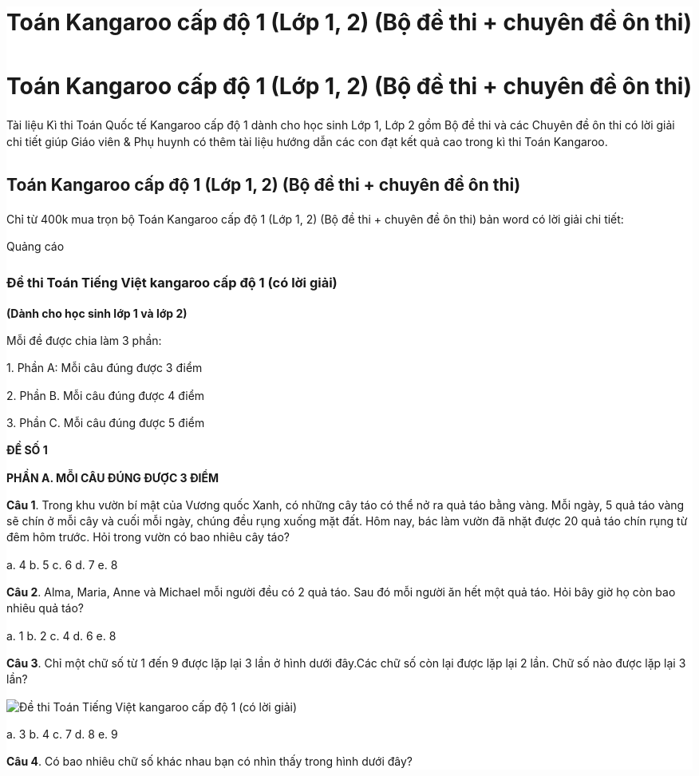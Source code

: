 # Toán Kangaroo cấp độ 1 (Lớp 1, 2) (Bộ đề thi + chuyên đề ôn thi)

# Toán Kangaroo cấp độ 1 (Lớp 1, 2) (Bộ đề thi + chuyên đề ôn thi)

Tài liệu Kì thi Toán Quốc tế Kangaroo cấp độ 1 dành cho học sinh Lớp 1, Lớp 2 gồm Bộ đề thi và các Chuyên đề ôn thi có lời giải chi tiết giúp Giáo viên & Phụ huynh có thêm tài liệu hướng dẫn các con đạt kết quả cao trong kì thi Toán Kangaroo.

## Toán Kangaroo cấp độ 1 (Lớp 1, 2) (Bộ đề thi + chuyên đề ôn thi)

Chỉ từ 400k mua trọn bộ Toán Kangaroo cấp độ 1 (Lớp 1, 2) (Bộ đề thi + chuyên đề ôn thi) bản word có lời giải chi tiết:

Quảng cáo

### Đề thi Toán Tiếng Việt kangaroo cấp độ 1 (có lời giải)

**(Dành cho học sinh lớp 1 và lớp 2)**

Mỗi đề được chia làm 3 phần:

1\. Phần A: Mỗi câu đúng được 3 điểm

2\. Phần B. Mỗi câu đúng được 4 điểm

3\. Phần C. Mỗi câu đúng được 5 điểm

**ĐỀ SỐ 1**

**PHẦN A. MỖI CÂU ĐÚNG ĐƯỢC 3 ĐIỂM**

**Câu 1**. Trong khu vườn bí mật của Vương quốc Xanh, có những cây táo có thể nở ra quả táo bằng vàng. Mỗi ngày, 5 quả táo vàng sẽ chín ở mỗi cây và cuối mỗi ngày, chúng đều rụng xuống mặt đất. Hôm nay, bác làm vườn đã nhặt được 20 quả táo chín rụng từ đêm hôm trước. Hỏi trong vườn có bao nhiêu cây táo?

a. 4 b. 5 c. 6 d. 7 e. 8

**Câu 2**. Alma, Maria, Anne và Michael mỗi người đều có 2 quả táo. Sau đó mỗi người ăn hết một quả táo. Hỏi bây giờ họ còn bao nhiêu quả táo?

a. 1 b. 2 c. 4 d. 6 e. 8

**Câu 3**. Chỉ một chữ số từ 1 đến 9 được lặp lại 3 lần ở hình dưới đây.Các chữ số còn lại được lặp lại 2 lần. Chữ số nào được lặp lại 3 lần?

![Đề thi Toán Tiếng Việt kangaroo cấp độ 1 \(có lời giải\)](https://www.vietjack.com/tai-lieu-tieu-hoc/images/de-thi-toan-tieng-anh-kangaroo-cap-do-1-202710.PNG)

a. 3 b. 4 c. 7 d. 8 e. 9

**Câu 4**. Có bao nhiêu chữ số khác nhau bạn có nhìn thấy trong hình dưới đây?
